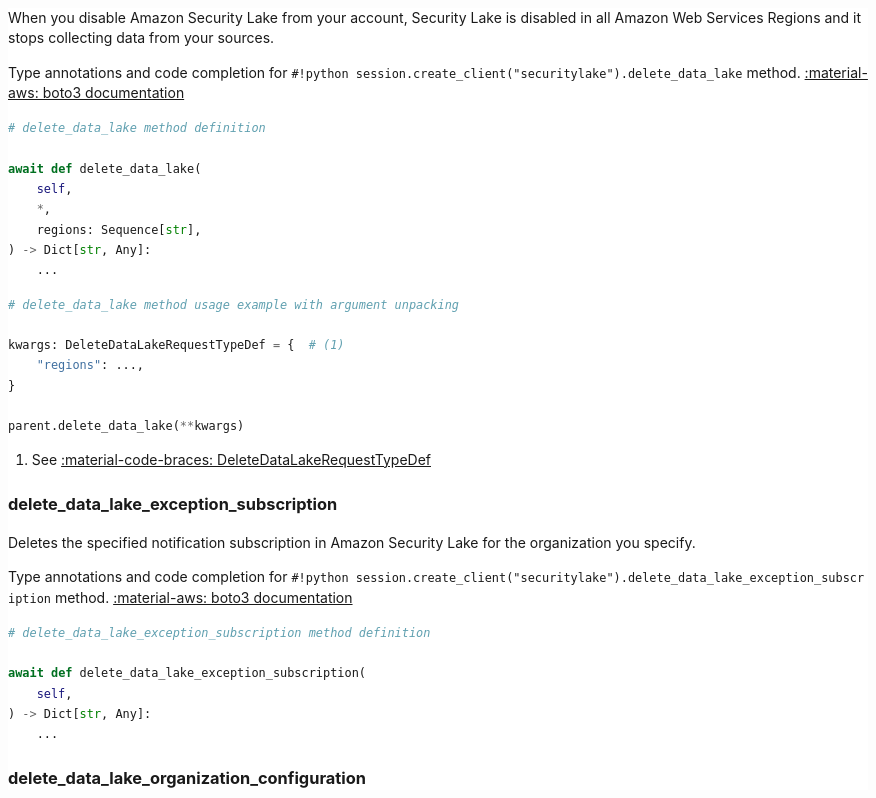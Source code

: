 When you disable Amazon Security Lake from your account, Security Lake is
disabled in all Amazon Web Services Regions and it stops collecting data from
your sources.

Type annotations and code completion for `#!python session.create_client("securitylake").delete_data_lake` method.
[:material-aws: boto3 documentation](https://boto3.amazonaws.com/v1/documentation/api/latest/reference/services/securitylake/client/delete_data_lake.html)

```python
# delete_data_lake method definition

await def delete_data_lake(
    self,
    *,
    regions: Sequence[str],
) -> Dict[str, Any]:
    ...
```



```python
# delete_data_lake method usage example with argument unpacking

kwargs: DeleteDataLakeRequestTypeDef = {  # (1)
    "regions": ...,
}

parent.delete_data_lake(**kwargs)
```

1. See [:material-code-braces: DeleteDataLakeRequestTypeDef](./type_defs.md#deletedatalakerequesttypedef) 

### delete\_data\_lake\_exception\_subscription

Deletes the specified notification subscription in Amazon Security Lake for the
organization you specify.

Type annotations and code completion for `#!python session.create_client("securitylake").delete_data_lake_exception_subscription` method.
[:material-aws: boto3 documentation](https://boto3.amazonaws.com/v1/documentation/api/latest/reference/services/securitylake/client/delete_data_lake_exception_subscription.html)

```python
# delete_data_lake_exception_subscription method definition

await def delete_data_lake_exception_subscription(
    self,
) -> Dict[str, Any]:
    ...
```


### delete\_data\_lake\_organization\_configuration
